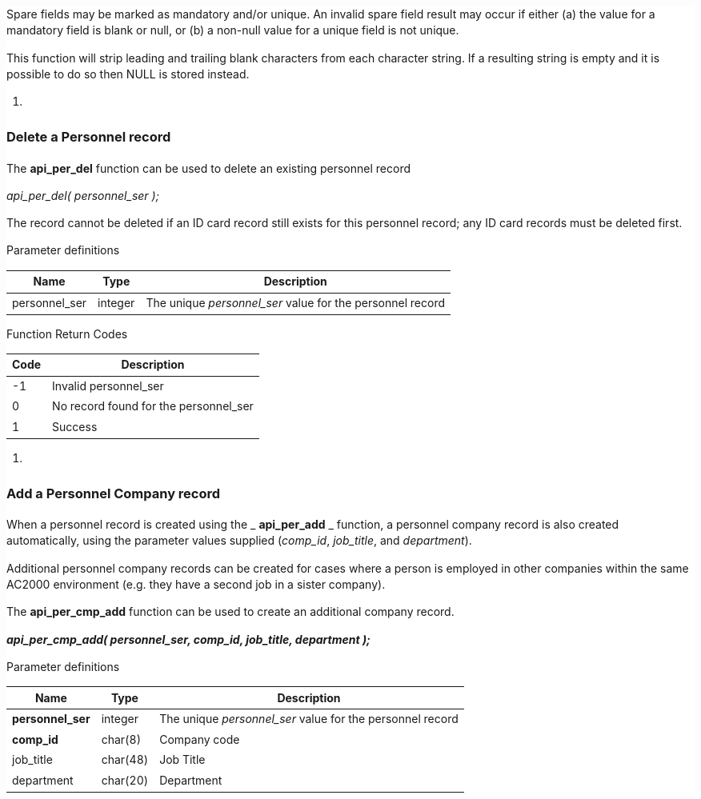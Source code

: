 Spare fields may be marked as mandatory and/or unique. An invalid spare field result may occur if either (a) the value for a mandatory field is blank or null, or (b) a non-null value for a unique field is not unique.

This function will strip leading and trailing blank characters from each character string. If a resulting string is empty and it is possible to do so then NULL is stored instead.

  1.
### Delete a Personnel record

The **api\_per\_del** function can be used to delete an existing personnel record

_api\_per\_del( personnel\_ser );_

The record cannot be deleted if an ID card record still exists for this personnel record; any ID card records must be deleted first.

Parameter definitions

| **Name** | **Type** | **Description** |
| --- | --- | --- |
| personnel\_ser | integer | The unique _personnel\_ser_ value for the personnel record |

Function Return Codes

| **Code** | **Description** |
| --- | --- |
| -1 | Invalid personnel\_ser |
| 0 | No record found for the personnel\_ser |
| 1 | Success |

  1.
### Add a Personnel Company record

When a personnel record is created using the _ **api\_per\_add** _ function, a personnel company record is also created automatically, using the parameter values supplied (_comp\_id_, _job\_title_, and _department_).

Additional personnel company records can be created for cases where a person is employed in other companies within the same AC2000 environment (e.g. they have a second job in a sister company).

The **api\_per\_cmp\_add** function can be used to create an additional company record.

_**api\_per\_cmp\_add( personnel\_ser, comp\_id, job\_title, department );**_

Parameter definitions

| **Name** | **Type** | **Description** |
| --- | --- | --- |
| **personnel\_ser** | integer | The unique _personnel\_ser_ value for the personnel record |
| **comp\_id** | char(8) | Company code |
| job\_title | char(48) | Job Title |
| department | char(20) | Department |
